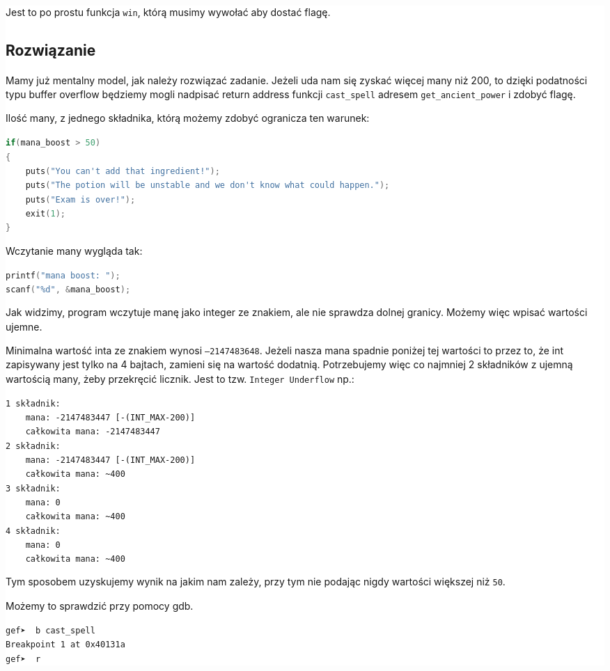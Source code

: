 Jest to po prostu funkcja `win`, którą musimy wywołać aby dostać flagę.

## Rozwiązanie
Mamy już mentalny model, jak należy rozwiązać zadanie. Jeżeli uda nam się zyskać więcej many niż 200, to dzięki podatności typu buffer overflow będziemy mogli nadpisać return address funkcji `cast_spell` adresem `get_ancient_power` i zdobyć flagę. 

Ilość many, z jednego składnika, którą możemy zdobyć ogranicza ten warunek:
```c
if(mana_boost > 50)
{
    puts("You can't add that ingredient!");
    puts("The potion will be unstable and we don't know what could happen.");
    puts("Exam is over!");
    exit(1);
}
```

Wczytanie many wygląda tak:
```c
printf("mana boost: ");
scanf("%d", &mana_boost);
```

Jak widzimy, program wczytuje manę jako integer ze znakiem, ale nie sprawdza dolnej granicy. Możemy więc wpisać wartości ujemne.

Minimalna wartość inta ze znakiem wynosi `–2147483648`. Jeżeli nasza mana spadnie poniżej tej wartości to przez to, że int zapisywany jest tylko na 4 bajtach, zamieni się na wartość dodatnią. Potrzebujemy więc co najmniej 2 składników z ujemną wartością many, żeby przekręcić licznik. Jest to tzw. `Integer Underflow` np.:

    1 składnik:
        mana: -2147483447 [-(INT_MAX-200)]
        całkowita mana: -2147483447
    2 składnik:
        mana: -2147483447 [-(INT_MAX-200)]
        całkowita mana: ~400
    3 składnik:
        mana: 0
        całkowita mana: ~400
    4 składnik:
        mana: 0
        całkowita mana: ~400

Tym sposobem uzyskujemy wynik na jakim nam zależy, przy tym nie podając nigdy wartości większej niż `50`.

Możemy to sprawdzić przy pomocy gdb.

```
gef➤  b cast_spell 
Breakpoint 1 at 0x40131a
gef➤  r
```
